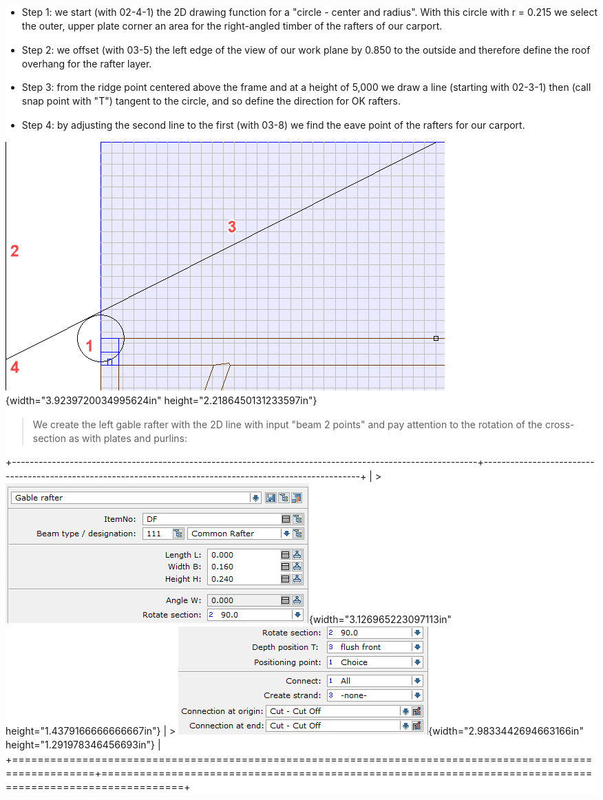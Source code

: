 -   Step 1: we start (with 02-4-1) the 2D drawing function for a \"circle - center and radius\". With this circle with r = 0.215 we select the outer, upper plate corner an area for the right-angled timber of the rafters of our carport.

-   Step 2: we offset (with 03-5) the left edge of the view of our work plane by 0.850 to the outside and therefore define the roof overhang for the rafter layer.

-   Step 3: from the ridge point centered above the frame and at a height of 5,000 we draw a line (starting with 02-3-1) then (call snap point with \"T\") tangent to the circle, and so define the direction for OK rafters.

-   Step 4: by adjusting the second line to the first (with 03-8) we find the eave point of the rafters for our carport.

![](./media-workplanes/media/image117.png){width="3.9239720034995624in" height="2.2186450131233597in"}

> We create the left gable rafter with the 2D line with input \"beam 2 points\" and pay attention to the rotation of the cross-section as with plates and purlins:

+---------------------------------------------------------------------------------------------------------+---------------------------------------------------------------------------------------------------------+
| > ![](./media-workplanes/media/image118.png){width="3.126965223097113in" height="1.4379166666666667in"} | > ![](./media-workplanes/media/image119.png){width="2.9833442694663166in" height="1.291978346456693in"} |
+=========================================================================================================+=========================================================================================================+